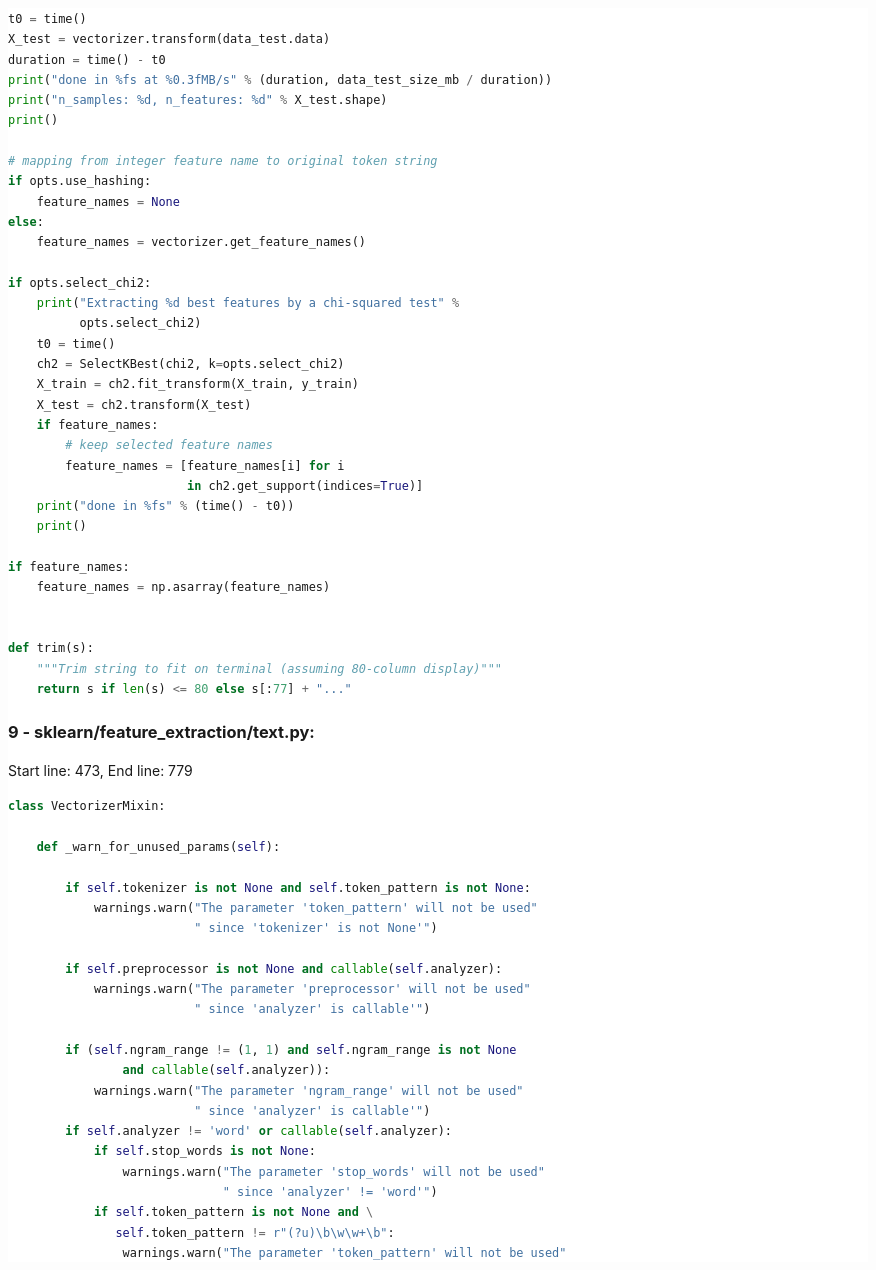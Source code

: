 ```python
t0 = time()
X_test = vectorizer.transform(data_test.data)
duration = time() - t0
print("done in %fs at %0.3fMB/s" % (duration, data_test_size_mb / duration))
print("n_samples: %d, n_features: %d" % X_test.shape)
print()

# mapping from integer feature name to original token string
if opts.use_hashing:
    feature_names = None
else:
    feature_names = vectorizer.get_feature_names()

if opts.select_chi2:
    print("Extracting %d best features by a chi-squared test" %
          opts.select_chi2)
    t0 = time()
    ch2 = SelectKBest(chi2, k=opts.select_chi2)
    X_train = ch2.fit_transform(X_train, y_train)
    X_test = ch2.transform(X_test)
    if feature_names:
        # keep selected feature names
        feature_names = [feature_names[i] for i
                         in ch2.get_support(indices=True)]
    print("done in %fs" % (time() - t0))
    print()

if feature_names:
    feature_names = np.asarray(feature_names)


def trim(s):
    """Trim string to fit on terminal (assuming 80-column display)"""
    return s if len(s) <= 80 else s[:77] + "..."
```
### 9 - sklearn/feature_extraction/text.py:

Start line: 473, End line: 779

```python
class VectorizerMixin:

    def _warn_for_unused_params(self):

        if self.tokenizer is not None and self.token_pattern is not None:
            warnings.warn("The parameter 'token_pattern' will not be used"
                          " since 'tokenizer' is not None'")

        if self.preprocessor is not None and callable(self.analyzer):
            warnings.warn("The parameter 'preprocessor' will not be used"
                          " since 'analyzer' is callable'")

        if (self.ngram_range != (1, 1) and self.ngram_range is not None
                and callable(self.analyzer)):
            warnings.warn("The parameter 'ngram_range' will not be used"
                          " since 'analyzer' is callable'")
        if self.analyzer != 'word' or callable(self.analyzer):
            if self.stop_words is not None:
                warnings.warn("The parameter 'stop_words' will not be used"
                              " since 'analyzer' != 'word'")
            if self.token_pattern is not None and \
               self.token_pattern != r"(?u)\b\w\w+\b":
                warnings.warn("The parameter 'token_pattern' will not be used"
```